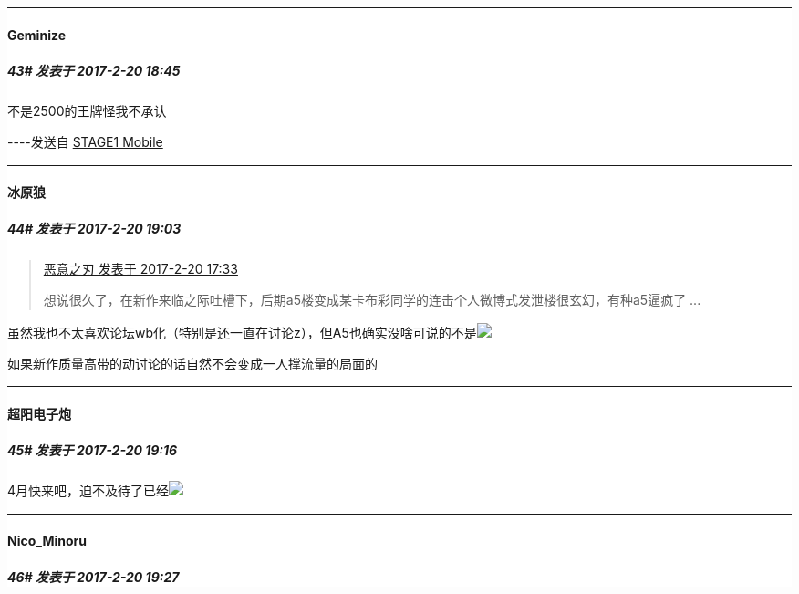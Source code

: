 





-----

####  Geminize  
##### 43#       发表于 2017-2-20 18:45




不是2500的王牌怪我不承认


----发送自 [STAGE1 Mobile](http://bbs.saraba1st.com/?1.0)







-----

####  冰原狼  
##### 44#       发表于 2017-2-20 19:03



<blockquote><a href="httphttps://bbs.saraba1st.com/2b/forum.php?mod=redirect&amp;goto=findpost&amp;pid=35272796&amp;ptid=1479404" target="_blank">恶意之刃 发表于 2017-2-20 17:33</a>

想说很久了，在新作来临之际吐槽下，后期a5楼变成某卡布彩同学的连击个人微博式发泄楼很玄幻，有种a5逼疯了 ...</blockquote>
虽然我也不太喜欢论坛wb化（特别是还一直在讨论z），但A5也确实没啥可说的不是<img src="https://static.saraba1st.com/image/smiley/face/149.gif" referrerpolicy="no-referrer">

如果新作质量高带的动讨论的话自然不会变成一人撑流量的局面的







-----

####  超阳电子炮  
##### 45#       发表于 2017-2-20 19:16




4月快来吧，迫不及待了已经<img src="https://static.saraba1st.com/image/smiley/face/13.gif" referrerpolicy="no-referrer">







-----

####  Nico_Minoru  
##### 46#       发表于 2017-2-20 19:27
